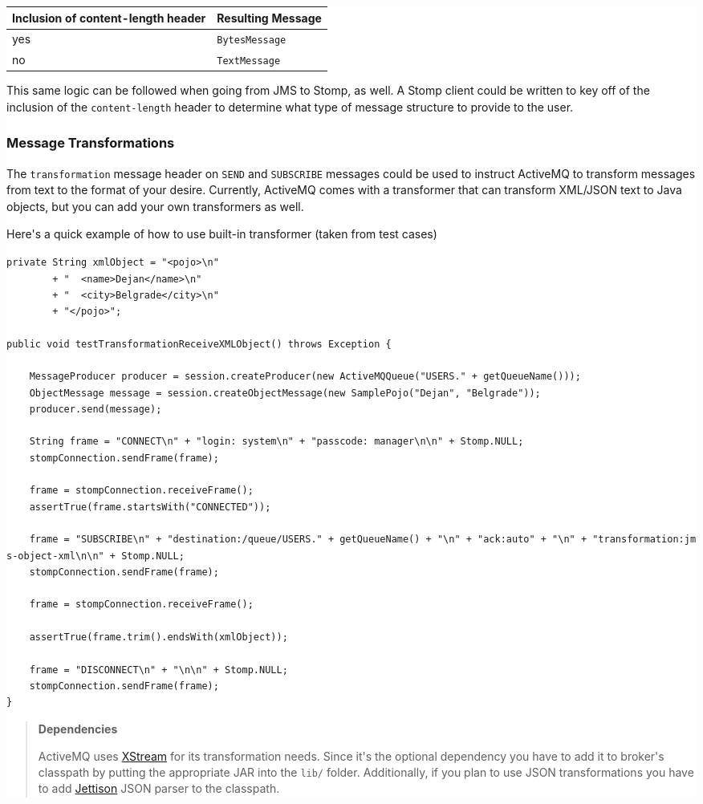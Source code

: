 Inclusion of content-length header|Resulting Message
---|---
yes|`BytesMessage`
no|`TextMessage`

This same logic can be followed when going from JMS to Stomp, as well. A Stomp client could be written to key off of the inclusion of the `content-length` header to determine what type of message structure to provide to the user.

### Message Transformations

The `transformation` message header on `SEND` and `SUBSCRIBE` messages could be used to instruct ActiveMQ to transform messages from text to the format of your desire. Currently, ActiveMQ comes with a transformer that can transform XML/JSON text to Java objects, but you can add your own transformers as well.

Here's a quick example of how to use built-in transformer (taken from test cases)
```
private String xmlObject = "<pojo>\n" 
        + "  <name>Dejan</name>\n"
        + "  <city>Belgrade</city>\n" 
        + "</pojo>";

public void testTransformationReceiveXMLObject() throws Exception {
	
    MessageProducer producer = session.createProducer(new ActiveMQQueue("USERS." + getQueueName()));
    ObjectMessage message = session.createObjectMessage(new SamplePojo("Dejan", "Belgrade"));
    producer.send(message);
	
    String frame = "CONNECT\n" + "login: system\n" + "passcode: manager\n\n" + Stomp.NULL;
    stompConnection.sendFrame(frame);

    frame = stompConnection.receiveFrame();
    assertTrue(frame.startsWith("CONNECTED"));

    frame = "SUBSCRIBE\n" + "destination:/queue/USERS." + getQueueName() + "\n" + "ack:auto" + "\n" + "transformation:jms-object-xml\n\n" + Stomp.NULL;
    stompConnection.sendFrame(frame);
    
    frame = stompConnection.receiveFrame();

    assertTrue(frame.trim().endsWith(xmlObject));
    
    frame = "DISCONNECT\n" + "\n\n" + Stomp.NULL;
    stompConnection.sendFrame(frame);
}     
```

> **Dependencies**
> 
> ActiveMQ uses [XStream](http://xstream.codehaus.org) for its transformation needs. Since it's the optional dependency you have to add it to broker's classpath by putting the appropriate JAR into the `lib/` folder. Additionally, if you plan to use JSON transformations you have to add [Jettison](http://jettison.codehaus.org/) JSON parser to the classpath.
